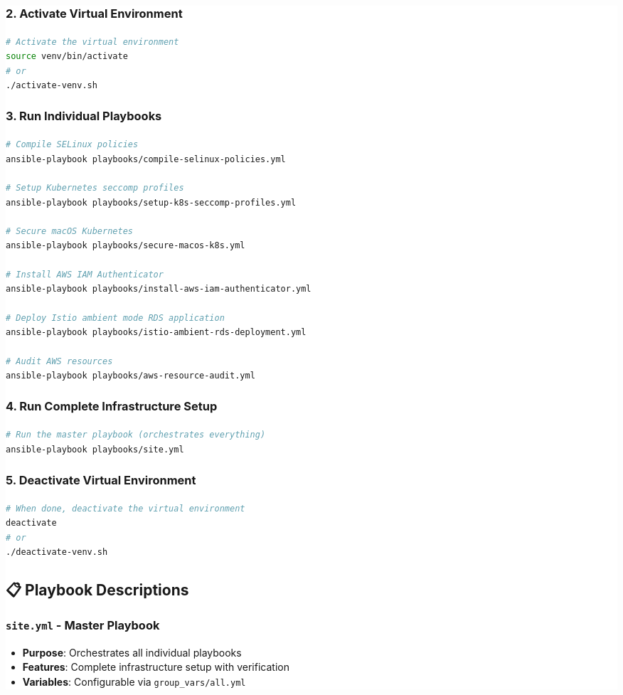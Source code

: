 ### 2. Activate Virtual Environment

```bash
# Activate the virtual environment
source venv/bin/activate
# or
./activate-venv.sh
```

### 3. Run Individual Playbooks

```bash
# Compile SELinux policies
ansible-playbook playbooks/compile-selinux-policies.yml

# Setup Kubernetes seccomp profiles
ansible-playbook playbooks/setup-k8s-seccomp-profiles.yml

# Secure macOS Kubernetes
ansible-playbook playbooks/secure-macos-k8s.yml

# Install AWS IAM Authenticator
ansible-playbook playbooks/install-aws-iam-authenticator.yml

# Deploy Istio ambient mode RDS application
ansible-playbook playbooks/istio-ambient-rds-deployment.yml

# Audit AWS resources
ansible-playbook playbooks/aws-resource-audit.yml
```

### 4. Run Complete Infrastructure Setup

```bash
# Run the master playbook (orchestrates everything)
ansible-playbook playbooks/site.yml
```

### 5. Deactivate Virtual Environment

```bash
# When done, deactivate the virtual environment
deactivate
# or
./deactivate-venv.sh
```

## 📋 Playbook Descriptions

### `site.yml` - Master Playbook
- **Purpose**: Orchestrates all individual playbooks
- **Features**: Complete infrastructure setup with verification
- **Variables**: Configurable via `group_vars/all.yml`
